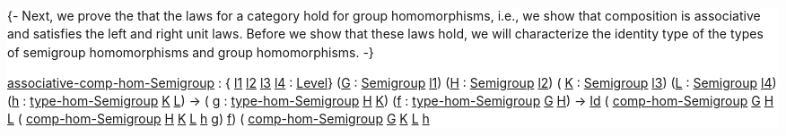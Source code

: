 <a id="6403" class="Comment">{- Next, we prove the that the laws for a category hold for group homomorphisms,
   i.e., we show that composition is associative and satisfies the left and
   right unit laws. Before we show that these laws hold, we will characterize
   the identity type of the types of semigroup homomorphisms and group 
   homomorphisms. -}</a>

<a id="associative-comp-hom-Semigroup"></a><a id="6732" href="groups.abstract-groups.html#6732" class="Function">associative-comp-hom-Semigroup</a> <a id="6763" class="Symbol">:</a>
  <a id="6767" class="Symbol">{</a> <a id="6769" href="groups.abstract-groups.html#6769" class="Bound">l1</a> <a id="6772" href="groups.abstract-groups.html#6772" class="Bound">l2</a> <a id="6775" href="groups.abstract-groups.html#6775" class="Bound">l3</a> <a id="6778" href="groups.abstract-groups.html#6778" class="Bound">l4</a> <a id="6781" class="Symbol">:</a> <a id="6783" href="Agda.Primitive.html#597" class="Postulate">Level</a><a id="6788" class="Symbol">}</a> <a id="6790" class="Symbol">(</a><a id="6791" href="groups.abstract-groups.html#6791" class="Bound">G</a> <a id="6793" class="Symbol">:</a> <a id="6795" href="groups.abstract-groups.html#956" class="Function">Semigroup</a> <a id="6805" href="groups.abstract-groups.html#6769" class="Bound">l1</a><a id="6807" class="Symbol">)</a> <a id="6809" class="Symbol">(</a><a id="6810" href="groups.abstract-groups.html#6810" class="Bound">H</a> <a id="6812" class="Symbol">:</a> <a id="6814" href="groups.abstract-groups.html#956" class="Function">Semigroup</a> <a id="6824" href="groups.abstract-groups.html#6772" class="Bound">l2</a><a id="6826" class="Symbol">)</a>
  <a id="6830" class="Symbol">(</a> <a id="6832" href="groups.abstract-groups.html#6832" class="Bound">K</a> <a id="6834" class="Symbol">:</a> <a id="6836" href="groups.abstract-groups.html#956" class="Function">Semigroup</a> <a id="6846" href="groups.abstract-groups.html#6775" class="Bound">l3</a><a id="6848" class="Symbol">)</a> <a id="6850" class="Symbol">(</a><a id="6851" href="groups.abstract-groups.html#6851" class="Bound">L</a> <a id="6853" class="Symbol">:</a> <a id="6855" href="groups.abstract-groups.html#956" class="Function">Semigroup</a> <a id="6865" href="groups.abstract-groups.html#6778" class="Bound">l4</a><a id="6867" class="Symbol">)</a> <a id="6869" class="Symbol">(</a><a id="6870" href="groups.abstract-groups.html#6870" class="Bound">h</a> <a id="6872" class="Symbol">:</a> <a id="6874" href="groups.abstract-groups.html#3299" class="Function">type-hom-Semigroup</a> <a id="6893" href="groups.abstract-groups.html#6832" class="Bound">K</a> <a id="6895" href="groups.abstract-groups.html#6851" class="Bound">L</a><a id="6896" class="Symbol">)</a> <a id="6898" class="Symbol">→</a>
  <a id="6902" class="Symbol">(</a> <a id="6904" href="groups.abstract-groups.html#6904" class="Bound">g</a> <a id="6906" class="Symbol">:</a> <a id="6908" href="groups.abstract-groups.html#3299" class="Function">type-hom-Semigroup</a> <a id="6927" href="groups.abstract-groups.html#6810" class="Bound">H</a> <a id="6929" href="groups.abstract-groups.html#6832" class="Bound">K</a><a id="6930" class="Symbol">)</a> <a id="6932" class="Symbol">(</a><a id="6933" href="groups.abstract-groups.html#6933" class="Bound">f</a> <a id="6935" class="Symbol">:</a> <a id="6937" href="groups.abstract-groups.html#3299" class="Function">type-hom-Semigroup</a> <a id="6956" href="groups.abstract-groups.html#6791" class="Bound">G</a> <a id="6958" href="groups.abstract-groups.html#6810" class="Bound">H</a><a id="6959" class="Symbol">)</a> <a id="6961" class="Symbol">→</a>
  <a id="6965" href="foundation-core.identity-types.html#641" class="Datatype">Id</a> <a id="6968" class="Symbol">(</a> <a id="6970" href="groups.abstract-groups.html#5898" class="Function">comp-hom-Semigroup</a> <a id="6989" href="groups.abstract-groups.html#6791" class="Bound">G</a> <a id="6991" href="groups.abstract-groups.html#6810" class="Bound">H</a> <a id="6993" href="groups.abstract-groups.html#6851" class="Bound">L</a>
       <a id="7002" class="Symbol">(</a> <a id="7004" href="groups.abstract-groups.html#5898" class="Function">comp-hom-Semigroup</a> <a id="7023" href="groups.abstract-groups.html#6810" class="Bound">H</a> <a id="7025" href="groups.abstract-groups.html#6832" class="Bound">K</a> <a id="7027" href="groups.abstract-groups.html#6851" class="Bound">L</a> <a id="7029" href="groups.abstract-groups.html#6870" class="Bound">h</a> <a id="7031" href="groups.abstract-groups.html#6904" class="Bound">g</a><a id="7032" class="Symbol">)</a> <a id="7034" href="groups.abstract-groups.html#6933" class="Bound">f</a><a id="7035" class="Symbol">)</a>
     <a id="7042" class="Symbol">(</a> <a id="7044" href="groups.abstract-groups.html#5898" class="Function">comp-hom-Semigroup</a> <a id="7063" href="groups.abstract-groups.html#6791" class="Bound">G</a> <a id="7065" href="groups.abstract-groups.html#6832" class="Bound">K</a> <a id="7067" href="groups.abstract-groups.html#6851" class="Bound">L</a> <a id="7069" href="groups.abstract-groups.html#6870" class="Bound">h</a>